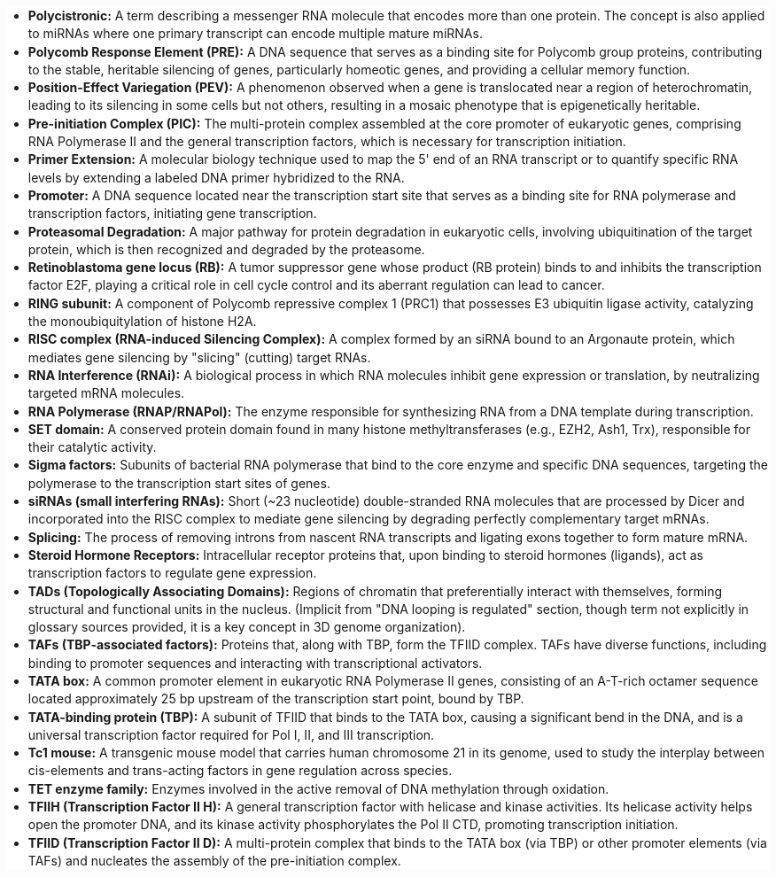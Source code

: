 - **Polycistronic:** A term describing a messenger RNA molecule that encodes more than one protein. The concept is also applied to miRNAs where one primary transcript can encode multiple mature miRNAs.
- **Polycomb Response Element (PRE):** A DNA sequence that serves as a binding site for Polycomb group proteins, contributing to the stable, heritable silencing of genes, particularly homeotic genes, and providing a cellular memory function.
- **Position-Effect Variegation (PEV):** A phenomenon observed when a gene is translocated near a region of heterochromatin, leading to its silencing in some cells but not others, resulting in a mosaic phenotype that is epigenetically heritable.
- **Pre-initiation Complex (PIC):** The multi-protein complex assembled at the core promoter of eukaryotic genes, comprising RNA Polymerase II and the general transcription factors, which is necessary for transcription initiation.
- **Primer Extension:** A molecular biology technique used to map the 5' end of an RNA transcript or to quantify specific RNA levels by extending a labeled DNA primer hybridized to the RNA.
- **Promoter:** A DNA sequence located near the transcription start site that serves as a binding site for RNA polymerase and transcription factors, initiating gene transcription.
- **Proteasomal Degradation:** A major pathway for protein degradation in eukaryotic cells, involving ubiquitination of the target protein, which is then recognized and degraded by the proteasome.
- **Retinoblastoma gene locus (RB):** A tumor suppressor gene whose product (RB protein) binds to and inhibits the transcription factor E2F, playing a critical role in cell cycle control and its aberrant regulation can lead to cancer.
- **RING subunit:** A component of Polycomb repressive complex 1 (PRC1) that possesses E3 ubiquitin ligase activity, catalyzing the monoubiquitylation of histone H2A.
- **RISC complex (RNA-induced Silencing Complex):** A complex formed by an siRNA bound to an Argonaute protein, which mediates gene silencing by "slicing" (cutting) target RNAs.
- **RNA Interference (RNAi):** A biological process in which RNA molecules inhibit gene expression or translation, by neutralizing targeted mRNA molecules.
- **RNA Polymerase (RNAP/RNAPol):** The enzyme responsible for synthesizing RNA from a DNA template during transcription.
- **SET domain:** A conserved protein domain found in many histone methyltransferases (e.g., EZH2, Ash1, Trx), responsible for their catalytic activity.
- **Sigma factors:** Subunits of bacterial RNA polymerase that bind to the core enzyme and specific DNA sequences, targeting the polymerase to the transcription start sites of genes.
- **siRNAs (small interfering RNAs):** Short (~23 nucleotide) double-stranded RNA molecules that are processed by Dicer and incorporated into the RISC complex to mediate gene silencing by degrading perfectly complementary target mRNAs.
- **Splicing:** The process of removing introns from nascent RNA transcripts and ligating exons together to form mature mRNA.
- **Steroid Hormone Receptors:** Intracellular receptor proteins that, upon binding to steroid hormones (ligands), act as transcription factors to regulate gene expression.
- **TADs (Topologically Associating Domains):** Regions of chromatin that preferentially interact with themselves, forming structural and functional units in the nucleus. (Implicit from "DNA looping is regulated" section, though term not explicitly in glossary sources provided, it is a key concept in 3D genome organization).
- **TAFs (TBP-associated factors):** Proteins that, along with TBP, form the TFIID complex. TAFs have diverse functions, including binding to promoter sequences and interacting with transcriptional activators.
- **TATA box:** A common promoter element in eukaryotic RNA Polymerase II genes, consisting of an A-T-rich octamer sequence located approximately 25 bp upstream of the transcription start point, bound by TBP.
- **TATA-binding protein (TBP):** A subunit of TFIID that binds to the TATA box, causing a significant bend in the DNA, and is a universal transcription factor required for Pol I, II, and III transcription.
- **Tc1 mouse:** A transgenic mouse model that carries human chromosome 21 in its genome, used to study the interplay between cis-elements and trans-acting factors in gene regulation across species.
- **TET enzyme family:** Enzymes involved in the active removal of DNA methylation through oxidation.
- **TFIIH (Transcription Factor II H):** A general transcription factor with helicase and kinase activities. Its helicase activity helps open the promoter DNA, and its kinase activity phosphorylates the Pol II CTD, promoting transcription initiation.
- **TFIID (Transcription Factor II D):** A multi-protein complex that binds to the TATA box (via TBP) or other promoter elements (via TAFs) and nucleates the assembly of the pre-initiation complex.